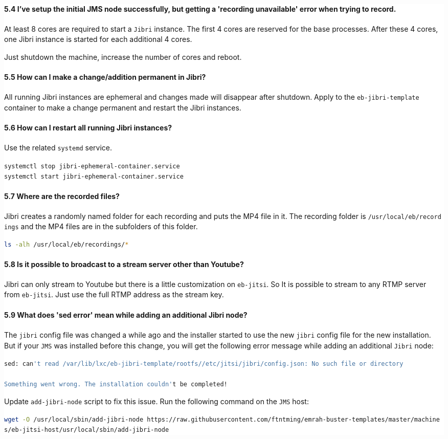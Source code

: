 #### 5.4 I’ve setup the initial JMS node successfully, but getting a 'recording unavailable' error when trying to record.

At least 8 cores are required to start a `Jibri` instance. The first 4 cores
are reserved for the base processes. After these 4 cores, one Jibri instance
is started for each additional 4 cores.

Just shutdown the machine, increase the number of cores and reboot.

#### 5.5 How can I make a change/addition permanent in Jibri?

All running Jibri instances are ephemeral and changes made will disappear after
shutdown. Apply to the `eb-jibri-template` container to make a change permanent
and restart the Jibri instances.

#### 5.6 How can I restart all running Jibri instances?

Use the related `systemd` service.

```bash
systemctl stop jibri-ephemeral-container.service
systemctl start jibri-ephemeral-container.service
```

#### 5.7 Where are the recorded files?

Jibri creates a randomly named folder for each recording and puts the MP4
file in it. The recording folder is `/usr/local/eb/recordings` and the MP4
files are in the subfolders of this folder.

```bash
ls -alh /usr/local/eb/recordings/*
```

#### 5.8 Is it possible to broadcast to a stream server other than Youtube?

Jibri can only stream to Youtube but there is a little customization on
`eb-jitsi`. So It is possible to stream to any RTMP server from `eb-jitsi`.
Just use the full RTMP address as the stream key.

#### 5.9 What does 'sed error' mean while adding an additional Jibri node?

The `jibri` config file was changed a while ago and the installer started to
use the new `jibri` config file for the new installation. But if your `JMS` was
installed before this change, you will get the following error message while
adding an additional `Jibri` node:

```bash
sed: can't read /var/lib/lxc/eb-jibri-template/rootfs//etc/jitsi/jibri/config.json: No such file or directory

Something went wrong. The installation couldn't be completed!
```

Update `add-jibri-node` script to fix this issue. Run the following command on
the `JMS` host:

```bash
wget -O /usr/local/sbin/add-jibri-node https://raw.githubusercontent.com/ftntming/emrah-buster-templates/master/machines/eb-jitsi-host/usr/local/sbin/add-jibri-node
```
